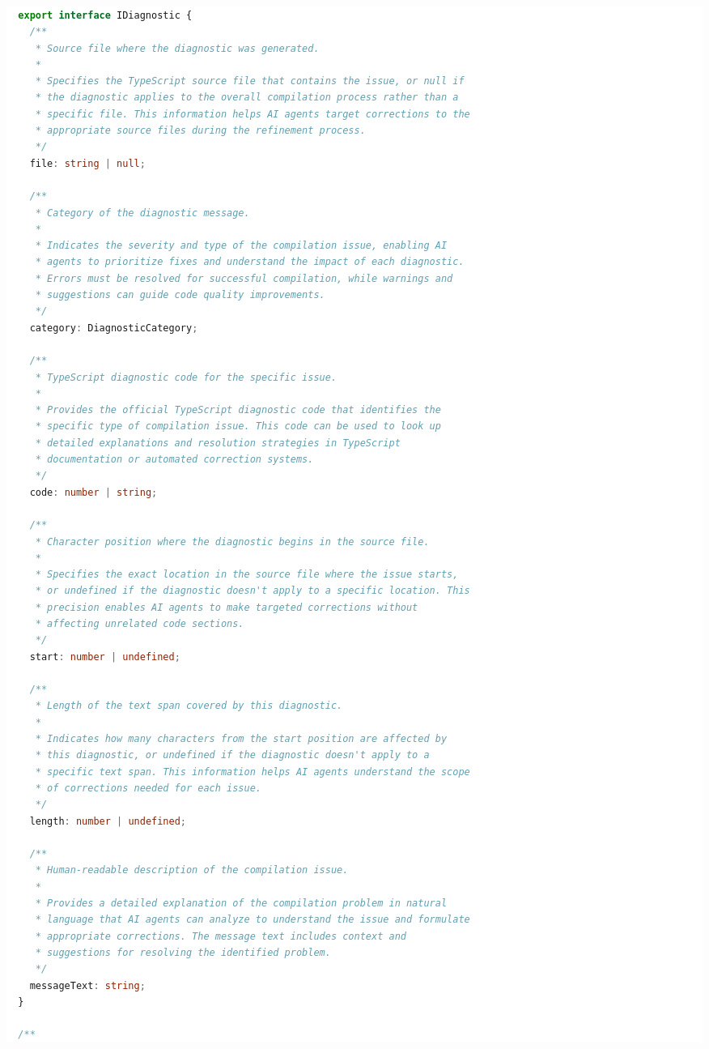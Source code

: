 ```typescript
  export interface IDiagnostic {
    /**
     * Source file where the diagnostic was generated.
     *
     * Specifies the TypeScript source file that contains the issue, or null if
     * the diagnostic applies to the overall compilation process rather than a
     * specific file. This information helps AI agents target corrections to the
     * appropriate source files during the refinement process.
     */
    file: string | null;

    /**
     * Category of the diagnostic message.
     *
     * Indicates the severity and type of the compilation issue, enabling AI
     * agents to prioritize fixes and understand the impact of each diagnostic.
     * Errors must be resolved for successful compilation, while warnings and
     * suggestions can guide code quality improvements.
     */
    category: DiagnosticCategory;

    /**
     * TypeScript diagnostic code for the specific issue.
     *
     * Provides the official TypeScript diagnostic code that identifies the
     * specific type of compilation issue. This code can be used to look up
     * detailed explanations and resolution strategies in TypeScript
     * documentation or automated correction systems.
     */
    code: number | string;

    /**
     * Character position where the diagnostic begins in the source file.
     *
     * Specifies the exact location in the source file where the issue starts,
     * or undefined if the diagnostic doesn't apply to a specific location. This
     * precision enables AI agents to make targeted corrections without
     * affecting unrelated code sections.
     */
    start: number | undefined;

    /**
     * Length of the text span covered by this diagnostic.
     *
     * Indicates how many characters from the start position are affected by
     * this diagnostic, or undefined if the diagnostic doesn't apply to a
     * specific text span. This information helps AI agents understand the scope
     * of corrections needed for each issue.
     */
    length: number | undefined;

    /**
     * Human-readable description of the compilation issue.
     *
     * Provides a detailed explanation of the compilation problem in natural
     * language that AI agents can analyze to understand the issue and formulate
     * appropriate corrections. The message text includes context and
     * suggestions for resolving the identified problem.
     */
    messageText: string;
  }

  /**
```